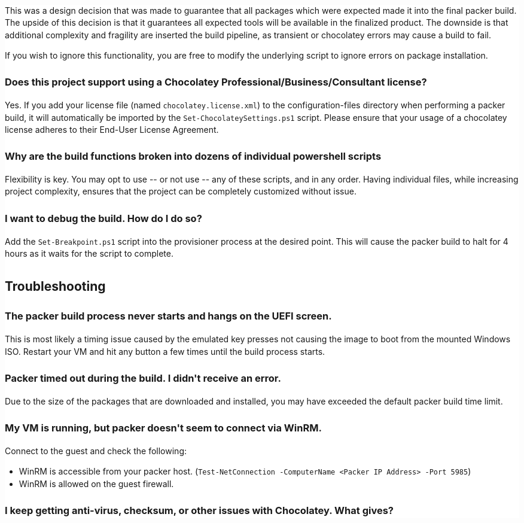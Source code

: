 This was a design decision that was made to guarantee that all packages which were expected made it into the final packer build. The upside of this decision is that it guarantees all expected tools will be available in the finalized product. The downside is that additional complexity and fragility are inserted the build pipeline, as transient or chocolatey errors may cause a build to fail.

If you wish to ignore this functionality, you are free to modify the underlying script to ignore errors on package installation.

### Does this project support using a Chocolatey Professional/Business/Consultant license?

Yes. If you add your license file (named `chocolatey.license.xml`) to the configuration-files directory when performing a packer build, it will automatically be imported by the `Set-ChocolateySettings.ps1` script. Please ensure that your usage of a chocolatey license adheres to their End-User License Agreement.

### Why are the build functions broken into dozens of individual powershell scripts

Flexibility is key. You may opt to use -- or not use -- any of these scripts, and in any order. Having individual files, while increasing project complexity, ensures that the project can be completely customized without issue.

### I want to debug the build. How do I do so?

Add the `Set-Breakpoint.ps1` script into the provisioner process at the desired point. This will cause the packer build to halt for 4 hours as it waits for the script to complete.

## Troubleshooting

### The packer build process never starts and hangs on the UEFI screen.

This is most likely a timing issue caused by the emulated key presses not causing the image to boot from the mounted Windows ISO. Restart your VM and hit any button a few times until the build process starts.

### Packer timed out during the build. I didn't receive an error.

Due to the size of the packages that are downloaded and installed, you may have exceeded the default packer build time limit.

### My VM is running, but packer doesn't seem to connect via WinRM.

Connect to the guest and check the following:

* WinRM is accessible from your packer host. (`Test-NetConnection -ComputerName <Packer IP Address> -Port 5985`)
* WinRM is allowed on the guest firewall.

### I keep getting anti-virus, checksum, or other issues with Chocolatey. What gives?
